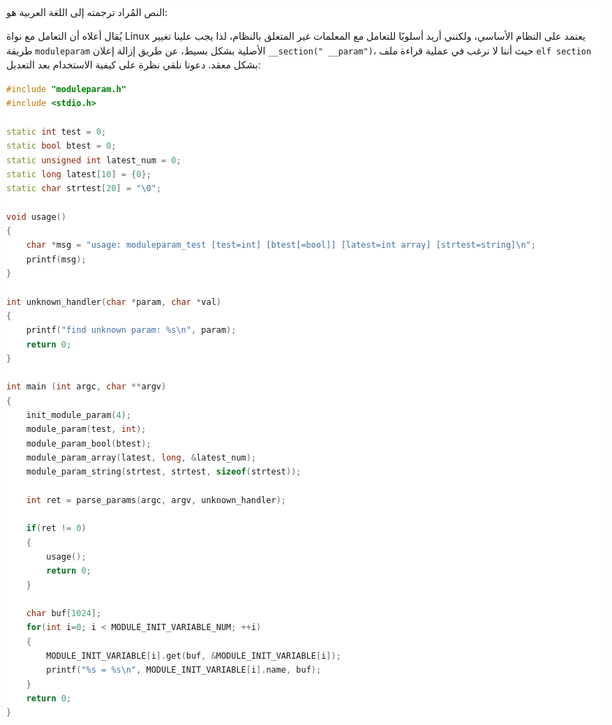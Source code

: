 النص المُراد ترجمته إلى اللغة العربية هو:

يُقال أعلاه أن التعامل مع نواة Linux يعتمد على النظام الأساسي، ولكنني أريد أسلوبًا للتعامل مع المعلمات غير المتعلق بالنظام، لذا يجب علينا تغيير طريقة `moduleparam` الأصلية بشكل بسيط، عن طريق إزالة إعلان `__section(" __param")`، حيث أننا لا نرغب في عملية قراءة ملف `elf section` بشكل معقد. دعونا نلقي نظرة على كيفية الاستخدام بعد التعديل:

```cpp linenums="1"
#include "moduleparam.h"
#include <stdio.h>

static int test = 0;
static bool btest = 0;
static unsigned int latest_num = 0;
static long latest[10] = {0};
static char strtest[20] = "\0";

void usage()
{
    char *msg = "usage: moduleparam_test [test=int] [btest[=bool]] [latest=int array] [strtest=string]\n";
    printf(msg);
}

int unknown_handler(char *param, char *val)
{
    printf("find unknown param: %s\n", param);
    return 0;
}

int main (int argc, char **argv)
{
    init_module_param(4);
    module_param(test, int);
    module_param_bool(btest);
    module_param_array(latest, long, &latest_num);
    module_param_string(strtest, strtest, sizeof(strtest));

    int ret = parse_params(argc, argv, unknown_handler);

    if(ret != 0)
    {
        usage();
        return 0;
    }

    char buf[1024];
    for(int i=0; i < MODULE_INIT_VARIABLE_NUM; ++i)
    {
        MODULE_INIT_VARIABLE[i].get(buf, &MODULE_INIT_VARIABLE[i]);
        printf("%s = %s\n", MODULE_INIT_VARIABLE[i].name, buf);
    }
    return 0;
}

```
